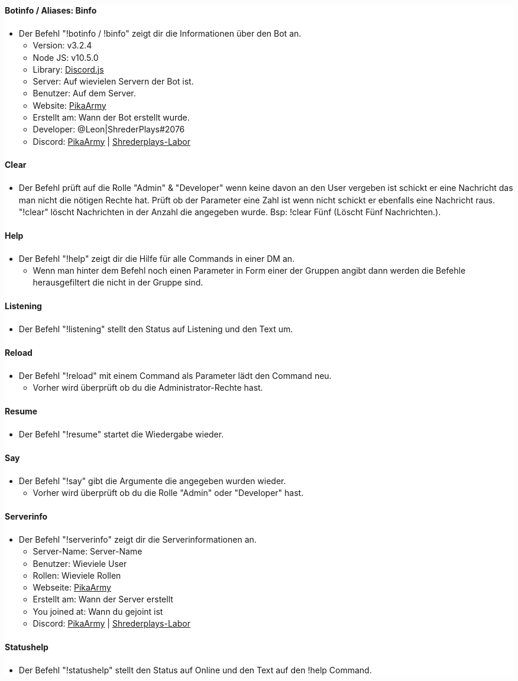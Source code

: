 #### Botinfo / Aliases: Binfo
* Der Befehl "!botinfo / !binfo" zeigt dir die Informationen über den Bot an.
  * Version: v3.2.4
  * Node JS: v10.5.0
  * Library: [Discord.js](https://discord.js.org/#/)
  * Server: Auf wievielen Servern der Bot ist.
  * Benutzer: Auf dem Server.
  * Website: [PikaArmy](https://pika-army.jimdofree.com)
  * Erstellt am: Wann der Bot erstellt wurde.
  * Developer: @Leon|ShrederPlays#2076
  * Discord: [PikaArmy](https://discord.gg/XR7Vw9J) | [Shrederplays-Labor](https://discord.gg/qDXgc48)

#### Clear
* Der Befehl prüft auf die Rolle "Admin" & "Developer" wenn keine davon an den User vergeben ist schickt er eine Nachricht das man nicht die nötigen Rechte hat. Prüft ob der Parameter eine Zahl ist wenn nicht schickt er ebenfalls eine Nachricht raus. "!clear" löscht Nachrichten in der Anzahl die angegeben wurde. Bsp: !clear Fünf (Löscht Fünf Nachrichten.).

#### Help
* Der Befehl "!help" zeigt dir die Hilfe für alle Commands in einer DM an.
   * Wenn man hinter dem Befehl noch einen Parameter in Form einer der Gruppen angibt dann werden die Befehle herausgefiltert die nicht in der Gruppe sind.

#### Listening
* Der Befehl "!listening" stellt den Status auf Listening und den Text um.

#### Reload
* Der Befehl "!reload" mit einem Command als Parameter lädt den Command neu.
  * Vorher wird überprüft ob du die Administrator-Rechte hast.

#### Resume
* Der Befehl "!resume" startet die Wiedergabe wieder.

#### Say
* Der Befehl "!say" gibt die Argumente die angegeben wurden wieder.
  * Vorher wird überprüft ob du die Rolle "Admin" oder "Developer" hast.

#### Serverinfo
* Der Befehl "!serverinfo" zeigt dir die Serverinformationen an.
  * Server-Name: Server-Name
  * Benutzer: Wieviele User
  * Rollen: Wieviele Rollen
  * Webseite: [PikaArmy](https://pika-army.jimdofree.com)
  * Erstellt am: Wann der Server erstellt
  * You joined at: Wann du gejoint ist
  * Discord: [PikaArmy](https://discord.gg/XR7Vw9J) | [Shrederplays-Labor](https://discord.gg/qDXgc48)

#### Statushelp
* Der Befehl "!statushelp" stellt den Status auf Online und den Text auf den !help Command.
